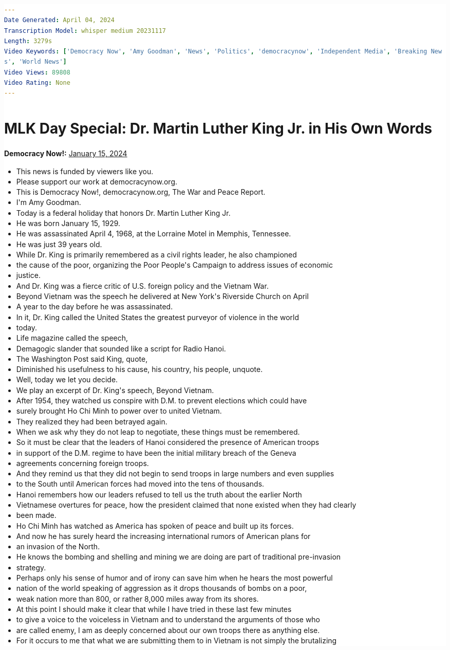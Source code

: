 ```yaml
---
Date Generated: April 04, 2024
Transcription Model: whisper medium 20231117
Length: 3279s
Video Keywords: ['Democracy Now', 'Amy Goodman', 'News', 'Politics', 'democracynow', 'Independent Media', 'Breaking News', 'World News']
Video Views: 89808
Video Rating: None
---
```


# MLK Day Special: Dr. Martin Luther King Jr. in His Own Words
**Democracy Now!:** [January 15, 2024](https://www.youtube.com/watch?v=jIcbGiZKuvw)
*  This news is funded by viewers like you.
*  Please support our work at democracynow.org.
*  This is Democracy Now!, democracynow.org, The War and Peace Report.
*  I'm Amy Goodman.
*  Today is a federal holiday that honors Dr. Martin Luther King Jr.
*  He was born January 15, 1929.
*  He was assassinated April 4, 1968, at the Lorraine Motel in Memphis, Tennessee.
*  He was just 39 years old.
*  While Dr. King is primarily remembered as a civil rights leader, he also championed
*  the cause of the poor, organizing the Poor People's Campaign to address issues of economic
*  justice.
*  And Dr. King was a fierce critic of U.S. foreign policy and the Vietnam War.
*  Beyond Vietnam was the speech he delivered at New York's Riverside Church on April
*  A year to the day before he was assassinated.
*  In it, Dr. King called the United States the greatest purveyor of violence in the world
*  today.
*  Life magazine called the speech,
*  Demagogic slander that sounded like a script for Radio Hanoi.
*  The Washington Post said King, quote,
*  Diminished his usefulness to his cause, his country, his people, unquote.
*  Well, today we let you decide.
*  We play an excerpt of Dr. King's speech, Beyond Vietnam.
*  After 1954, they watched us conspire with D.M. to prevent elections which could have
*  surely brought Ho Chi Minh to power over to united Vietnam.
*  They realized they had been betrayed again.
*  When we ask why they do not leap to negotiate, these things must be remembered.
*  So it must be clear that the leaders of Hanoi considered the presence of American troops
*  in support of the D.M. regime to have been the initial military breach of the Geneva
*  agreements concerning foreign troops.
*  And they remind us that they did not begin to send troops in large numbers and even supplies
*  to the South until American forces had moved into the tens of thousands.
*  Hanoi remembers how our leaders refused to tell us the truth about the earlier North
*  Vietnamese overtures for peace, how the president claimed that none existed when they had clearly
*  been made.
*  Ho Chi Minh has watched as America has spoken of peace and built up its forces.
*  And now he has surely heard the increasing international rumors of American plans for
*  an invasion of the North.
*  He knows the bombing and shelling and mining we are doing are part of traditional pre-invasion
*  strategy.
*  Perhaps only his sense of humor and of irony can save him when he hears the most powerful
*  nation of the world speaking of aggression as it drops thousands of bombs on a poor,
*  weak nation more than 800, or rather 8,000 miles away from its shores.
*  At this point I should make it clear that while I have tried in these last few minutes
*  to give a voice to the voiceless in Vietnam and to understand the arguments of those who
*  are called enemy, I am as deeply concerned about our own troops there as anything else.
*  For it occurs to me that what we are submitting them to in Vietnam is not simply the brutalizing